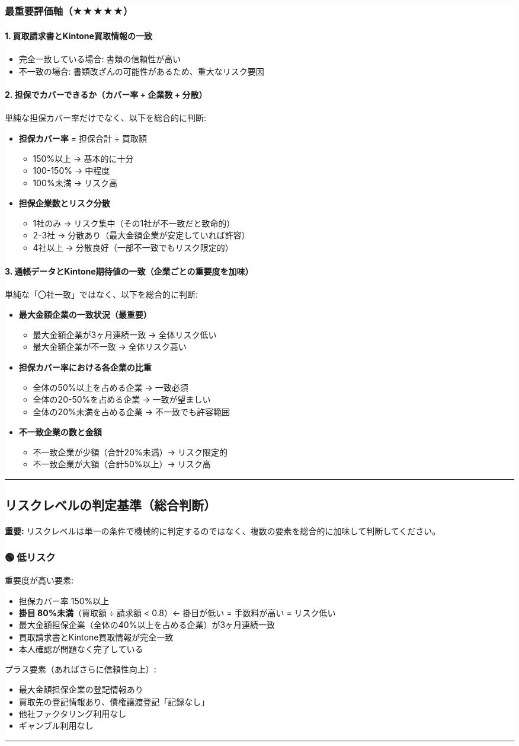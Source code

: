 ### 最重要評価軸（★★★★★）

#### 1. 買取請求書とKintone買取情報の一致

- 完全一致している場合: 書類の信頼性が高い
- 不一致の場合: 書類改ざんの可能性があるため、重大なリスク要因

#### 2. 担保でカバーできるか（カバー率 + 企業数 + 分散）

単純な担保カバー率だけでなく、以下を総合的に判断:

- **担保カバー率** = 担保合計 ÷ 買取額
  - 150%以上 → 基本的に十分
  - 100-150% → 中程度
  - 100%未満 → リスク高

- **担保企業数とリスク分散**
  - 1社のみ → リスク集中（その1社が不一致だと致命的）
  - 2-3社 → 分散あり（最大金額企業が安定していれば許容）
  - 4社以上 → 分散良好（一部不一致でもリスク限定的）

#### 3. 通帳データとKintone期待値の一致（企業ごとの重要度を加味）

単純な「〇社一致」ではなく、以下を総合的に判断:

- **最大金額企業の一致状況（最重要）**
  - 最大金額企業が3ヶ月連続一致 → 全体リスク低い
  - 最大金額企業が不一致 → 全体リスク高い

- **担保カバー率における各企業の比重**
  - 全体の50%以上を占める企業 → 一致必須
  - 全体の20-50%を占める企業 → 一致が望ましい
  - 全体の20%未満を占める企業 → 不一致でも許容範囲

- **不一致企業の数と金額**
  - 不一致企業が少額（合計20%未満）→ リスク限定的
  - 不一致企業が大額（合計50%以上）→ リスク高

---

## リスクレベルの判定基準（総合判断）

**重要:** リスクレベルは単一の条件で機械的に判定するのではなく、複数の要素を総合的に加味して判断してください。

### 🟢 低リスク

重要度が高い要素:
- 担保カバー率 150%以上
- **掛目 80%未満**（買取額 ÷ 請求額 < 0.8）← 掛目が低い = 手数料が高い = リスク低い
- 最大金額担保企業（全体の40%以上を占める企業）が3ヶ月連続一致
- 買取請求書とKintone買取情報が完全一致
- 本人確認が問題なく完了している

プラス要素（あればさらに信頼性向上）:
- 最大金額担保企業の登記情報あり
- 買取先の登記情報あり、債権譲渡登記「記録なし」
- 他社ファクタリング利用なし
- ギャンブル利用なし

---